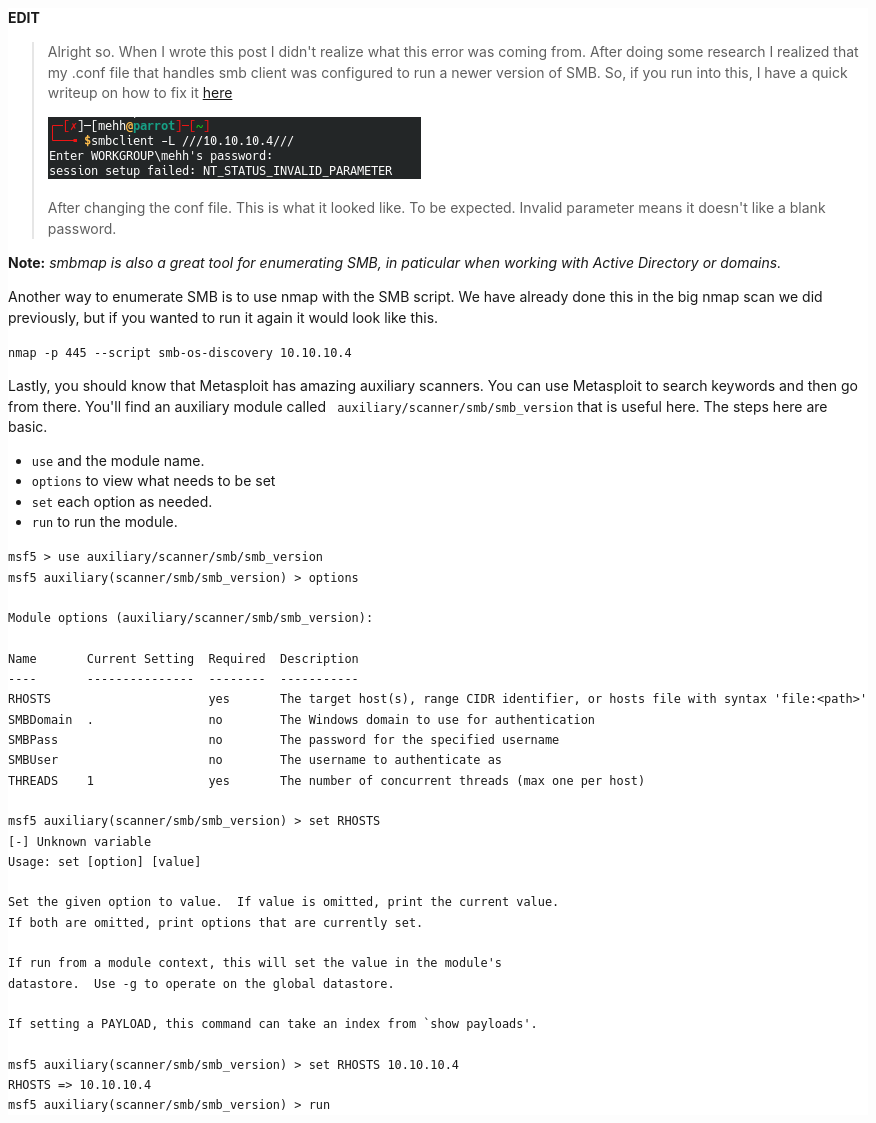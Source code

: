 **EDIT**  

>Alright so. When I wrote this post I didn't realize what this error was coming from. After doing some research I realized that my .conf file that handles smb client was configured to run a newer version of SMB. So, if you run into this, I have a quick writeup on how to fix it [here](/linux/2020/09/30/SMB-Enumeration-Issue-Fix.html)  
>
>![SMBclientUpdated](/assets/img/Walkthroughs/Legacy/smbclientupdated.png)  
>
>After changing the conf file. This is what it looked like. To be expected. Invalid parameter means it doesn't like a blank password. 



**Note:** *smbmap is also a great tool for enumerating SMB, in paticular when working with Active Directory or domains.*

Another way to enumerate SMB is to use nmap with the SMB script. We have already done this in the big nmap scan we did previously, but if you wanted to run it again it would look like this. 

```
nmap -p 445 --script smb-os-discovery 10.10.10.4
```

Lastly, you should know that Metasploit has amazing auxiliary scanners. You can use Metasploit to search keywords and then go from there. You'll find an auxiliary module called ``` auxiliary/scanner/smb/smb_version``` that is useful here. The steps here are basic. 
- ```use``` and the module name. 
- ```options``` to view what needs to be set
- ```set``` each option as needed. 
- ```run``` to run the module. 

```
msf5 > use auxiliary/scanner/smb/smb_version
msf5 auxiliary(scanner/smb/smb_version) > options

Module options (auxiliary/scanner/smb/smb_version):

Name       Current Setting  Required  Description
----       ---------------  --------  -----------
RHOSTS                      yes       The target host(s), range CIDR identifier, or hosts file with syntax 'file:<path>'
SMBDomain  .                no        The Windows domain to use for authentication
SMBPass                     no        The password for the specified username
SMBUser                     no        The username to authenticate as
THREADS    1                yes       The number of concurrent threads (max one per host)

msf5 auxiliary(scanner/smb/smb_version) > set RHOSTS
[-] Unknown variable
Usage: set [option] [value]

Set the given option to value.  If value is omitted, print the current value.
If both are omitted, print options that are currently set.

If run from a module context, this will set the value in the module's
datastore.  Use -g to operate on the global datastore.

If setting a PAYLOAD, this command can take an index from `show payloads'.

msf5 auxiliary(scanner/smb/smb_version) > set RHOSTS 10.10.10.4
RHOSTS => 10.10.10.4
msf5 auxiliary(scanner/smb/smb_version) > run

```